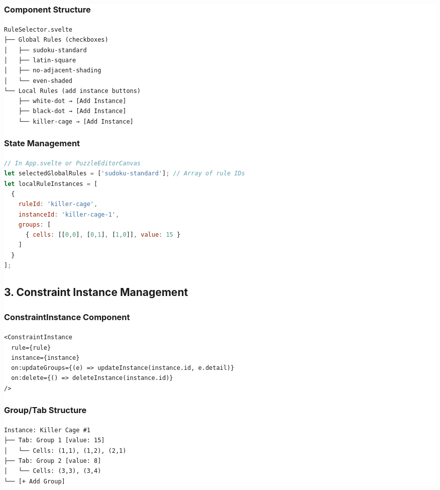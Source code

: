### Component Structure
```
RuleSelector.svelte
├── Global Rules (checkboxes)
│   ├── sudoku-standard
│   ├── latin-square
│   ├── no-adjacent-shading
│   └── even-shaded
└── Local Rules (add instance buttons)
    ├── white-dot → [Add Instance]
    ├── black-dot → [Add Instance]
    └── killer-cage → [Add Instance]
```

### State Management
```javascript
// In App.svelte or PuzzleEditorCanvas
let selectedGlobalRules = ['sudoku-standard']; // Array of rule IDs
let localRuleInstances = [
  {
    ruleId: 'killer-cage',
    instanceId: 'killer-cage-1',
    groups: [
      { cells: [[0,0], [0,1], [1,0]], value: 15 }
    ]
  }
];
```

## 3. Constraint Instance Management

### ConstraintInstance Component
```svelte
<ConstraintInstance
  rule={rule}
  instance={instance}
  on:updateGroups={(e) => updateInstance(instance.id, e.detail)}
  on:delete={() => deleteInstance(instance.id)}
/>
```

### Group/Tab Structure
```
Instance: Killer Cage #1
├── Tab: Group 1 [value: 15]
│   └── Cells: (1,1), (1,2), (2,1)
├── Tab: Group 2 [value: 8]
│   └── Cells: (3,3), (3,4)
└── [+ Add Group]
```
